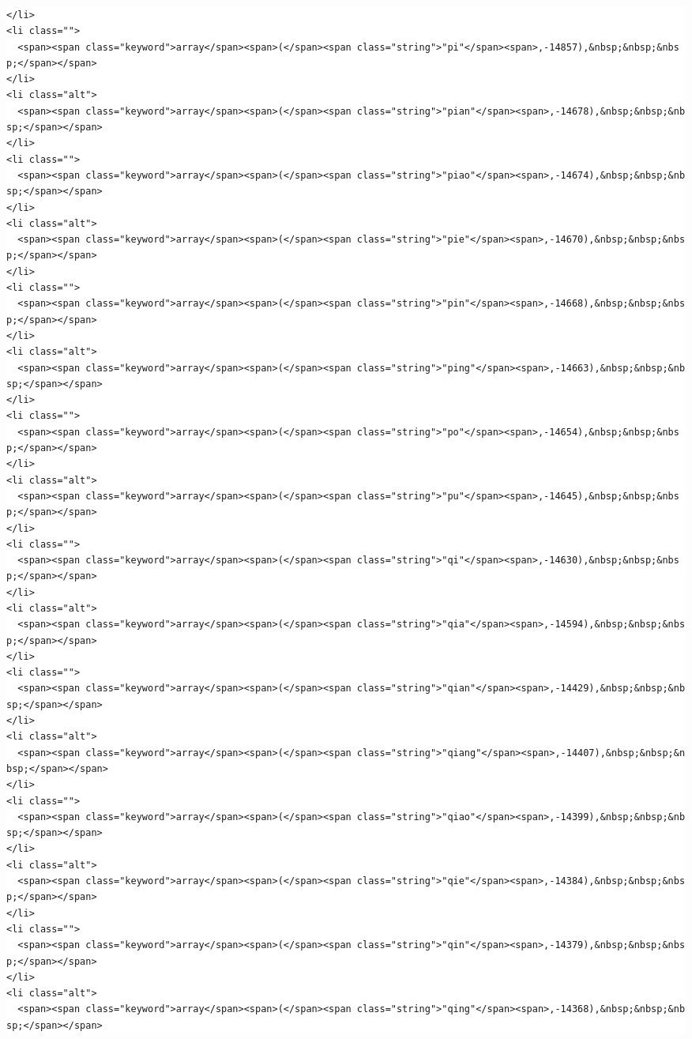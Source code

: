     </li>
    <li class="">
      <span><span class="keyword">array</span><span>(</span><span class="string">"pi"</span><span>,-14857),&nbsp;&nbsp;&nbsp;</span></span>
    </li>
    <li class="alt">
      <span><span class="keyword">array</span><span>(</span><span class="string">"pian"</span><span>,-14678),&nbsp;&nbsp;&nbsp;</span></span>
    </li>
    <li class="">
      <span><span class="keyword">array</span><span>(</span><span class="string">"piao"</span><span>,-14674),&nbsp;&nbsp;&nbsp;</span></span>
    </li>
    <li class="alt">
      <span><span class="keyword">array</span><span>(</span><span class="string">"pie"</span><span>,-14670),&nbsp;&nbsp;&nbsp;</span></span>
    </li>
    <li class="">
      <span><span class="keyword">array</span><span>(</span><span class="string">"pin"</span><span>,-14668),&nbsp;&nbsp;&nbsp;</span></span>
    </li>
    <li class="alt">
      <span><span class="keyword">array</span><span>(</span><span class="string">"ping"</span><span>,-14663),&nbsp;&nbsp;&nbsp;</span></span>
    </li>
    <li class="">
      <span><span class="keyword">array</span><span>(</span><span class="string">"po"</span><span>,-14654),&nbsp;&nbsp;&nbsp;</span></span>
    </li>
    <li class="alt">
      <span><span class="keyword">array</span><span>(</span><span class="string">"pu"</span><span>,-14645),&nbsp;&nbsp;&nbsp;</span></span>
    </li>
    <li class="">
      <span><span class="keyword">array</span><span>(</span><span class="string">"qi"</span><span>,-14630),&nbsp;&nbsp;&nbsp;</span></span>
    </li>
    <li class="alt">
      <span><span class="keyword">array</span><span>(</span><span class="string">"qia"</span><span>,-14594),&nbsp;&nbsp;&nbsp;</span></span>
    </li>
    <li class="">
      <span><span class="keyword">array</span><span>(</span><span class="string">"qian"</span><span>,-14429),&nbsp;&nbsp;&nbsp;</span></span>
    </li>
    <li class="alt">
      <span><span class="keyword">array</span><span>(</span><span class="string">"qiang"</span><span>,-14407),&nbsp;&nbsp;&nbsp;</span></span>
    </li>
    <li class="">
      <span><span class="keyword">array</span><span>(</span><span class="string">"qiao"</span><span>,-14399),&nbsp;&nbsp;&nbsp;</span></span>
    </li>
    <li class="alt">
      <span><span class="keyword">array</span><span>(</span><span class="string">"qie"</span><span>,-14384),&nbsp;&nbsp;&nbsp;</span></span>
    </li>
    <li class="">
      <span><span class="keyword">array</span><span>(</span><span class="string">"qin"</span><span>,-14379),&nbsp;&nbsp;&nbsp;</span></span>
    </li>
    <li class="alt">
      <span><span class="keyword">array</span><span>(</span><span class="string">"qing"</span><span>,-14368),&nbsp;&nbsp;&nbsp;</span></span>